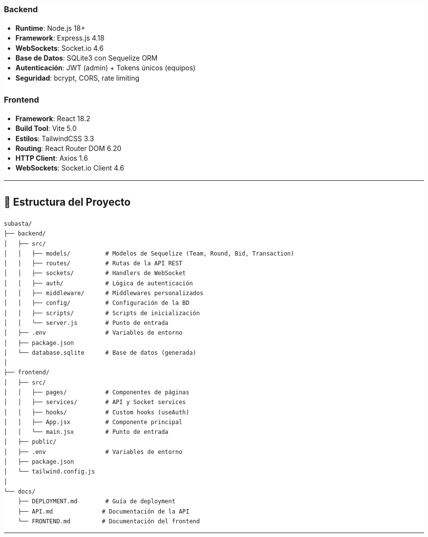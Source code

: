 ### Backend
- **Runtime**: Node.js 18+
- **Framework**: Express.js 4.18
- **WebSockets**: Socket.io 4.6
- **Base de Datos**: SQLite3 con Sequelize ORM
- **Autenticación**: JWT (admin) + Tokens únicos (equipos)
- **Seguridad**: bcrypt, CORS, rate limiting

### Frontend
- **Framework**: React 18.2
- **Build Tool**: Vite 5.0
- **Estilos**: TailwindCSS 3.3
- **Routing**: React Router DOM 6.20
- **HTTP Client**: Axios 1.6
- **WebSockets**: Socket.io Client 4.6

---

## 📁 Estructura del Proyecto

```
subasta/
├── backend/
│   ├── src/
│   │   ├── models/          # Modelos de Sequelize (Team, Round, Bid, Transaction)
│   │   ├── routes/          # Rutas de la API REST
│   │   ├── sockets/         # Handlers de WebSocket
│   │   ├── auth/            # Lógica de autenticación
│   │   ├── middleware/      # Middlewares personalizados
│   │   ├── config/          # Configuración de la BD
│   │   ├── scripts/         # Scripts de inicialización
│   │   └── server.js        # Punto de entrada
│   ├── .env                 # Variables de entorno
│   ├── package.json
│   └── database.sqlite      # Base de datos (generada)
│
├── frontend/
│   ├── src/
│   │   ├── pages/           # Componentes de páginas
│   │   ├── services/        # API y Socket services
│   │   ├── hooks/           # Custom hooks (useAuth)
│   │   ├── App.jsx          # Componente principal
│   │   └── main.jsx         # Punto de entrada
│   ├── public/
│   ├── .env                 # Variables de entorno
│   ├── package.json
│   └── tailwind.config.js
│
└── docs/
    ├── DEPLOYMENT.md        # Guía de deployment
    ├── API.md              # Documentación de la API
    └── FRONTEND.md         # Documentación del frontend
```

---